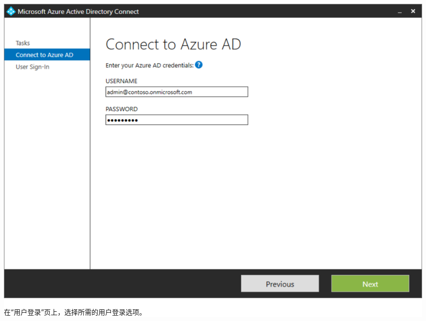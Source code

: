 ![连接到 Azure AD](./media/active-directory-aadconnect-user-signin/changeusersignin2.png)  

在“用户登录”页上，选择所需的用户登录选项。
